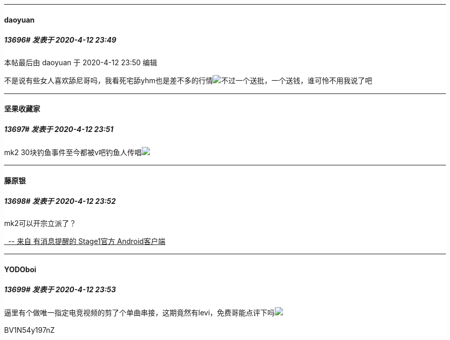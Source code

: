





-----

####  daoyuan  
##### 13696#       发表于 2020-4-12 23:49



 本帖最后由 daoyuan 于 2020-4-12 23:50 编辑 

不是说有些女人喜欢舔尼哥吗，我看死宅舔yhm也是差不多的行情<img src="https://static.saraba1st.com/image/smiley/face2017/034.png" referrerpolicy="no-referrer">不过一个送批，一个送钱，谁可怜不用我说了吧







-----

####  坚果收藏家  
##### 13697#       发表于 2020-4-12 23:51




mk2 30块钓鱼事件至今都被v吧钓鱼人传唱<img src="https://static.saraba1st.com/image/smiley/face2017/066.png" referrerpolicy="no-referrer">







-----

####  藤原银  
##### 13698#       发表于 2020-4-12 23:52




mk2可以开宗立派了？

[  -- 来自 有消息提醒的 Stage1官方 Android客户端](https://www.coolapk.com/apk/140634)







-----

####  YODOboi  
##### 13699#       发表于 2020-4-12 23:53




逼里有个做唯一指定电竞视频的剪了个单曲串接，这期竟然有levi，免费哥能点评下吗<img src="https://static.saraba1st.com/image/smiley/face2017/037.png" referrerpolicy="no-referrer">

BV1N54y197nZ
